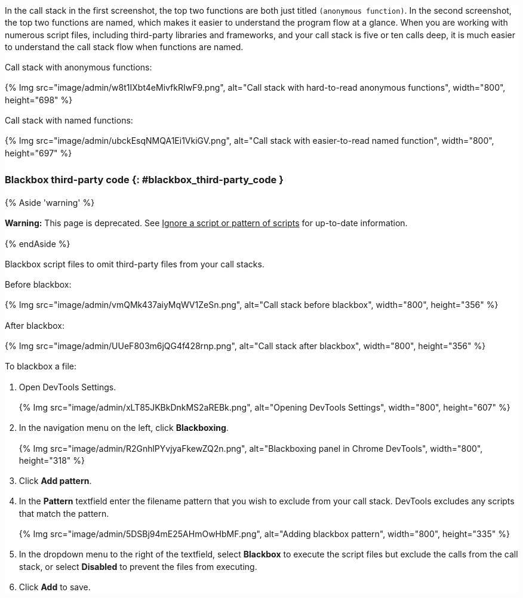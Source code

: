 In the call stack in the first screenshot, the top two functions are both just titled
`(anonymous function)`. In the second screenshot, the top two functions are named, which makes it
easier to understand the program flow at a glance. When you are working with numerous script files,
including third-party libraries and frameworks, and your call stack is five or ten calls deep, it is
much easier to understand the call stack flow when functions are named.

Call stack with anonymous functions:

{% Img src="image/admin/w8t1IXbt4eMivfkRIwF9.png", alt="Call stack with hard-to-read anonymous functions", width="800", height="698" %}

Call stack with named functions:

{% Img src="image/admin/ubckEsqNMQA1Ei1VkiGV.png", alt="Call stack with easier-to-read named function", width="800", height="697" %}

### Blackbox third-party code {: #blackbox_third-party_code }

{% Aside 'warning' %}

**Warning:** This page is deprecated. See [Ignore a script or pattern of scripts][7] for up-to-date
information.

{% endAside %}

Blackbox script files to omit third-party files from your call stacks.

Before blackbox:

{% Img src="image/admin/vmQMk437aiyMqWV1ZeSn.png", alt="Call stack before blackbox", width="800", height="356" %}

After blackbox:

{% Img src="image/admin/UUeF803m6jQG4f428rnp.png", alt="Call stack after blackbox", width="800", height="356" %}

To blackbox a file:

1.  Open DevTools Settings.

    {% Img src="image/admin/xLT85JKBkDnkMS2aREBk.png", alt="Opening DevTools Settings", width="800", height="607" %}

2.  In the navigation menu on the left, click **Blackboxing**.

    {% Img src="image/admin/R2GnhlPYvjyaFkewZQ2n.png", alt="Blackboxing panel in Chrome DevTools", width="800", height="318" %}

3.  Click **Add pattern**.
4.  In the **Pattern** textfield enter the filename pattern that you wish to exclude from your call
    stack. DevTools excludes any scripts that match the pattern.

    {% Img src="image/admin/5DSBj94mE25AHmOwHbMF.png", alt="Adding blackbox pattern", width="800", height="335" %}

5.  In the dropdown menu to the right of the textfield, select **Blackbox** to execute the script
    files but exclude the calls from the call stack, or select **Disabled** to prevent the files
    from executing.
6.  Click **Add** to save.


[1]: /web/tools/chrome-devtools/javascript/breakpoints
[2]: /web/tools/chrome-devtools/javascript/reference#stepping
[3]: /web/tools/chrome-devtools/javascript/breakpoints#exceptions
[4]: /web/tools/chrome-devtools/javascript/reference#scope
[5]: http://stackoverflow.com/a/36545767/1669860
[6]: /web/tools/chrome-devtools/javascript/reference#call-stack
[7]: /web/tools/chrome-devtools/javascript/reference#blackbox
[8]: /web/tools/chrome-devtools/javascript/reference#edit
[9]: /web/tools/chrome-devtools/javascript/reference#threads
[10]: http://mdn.github.io/simple-web-worker/